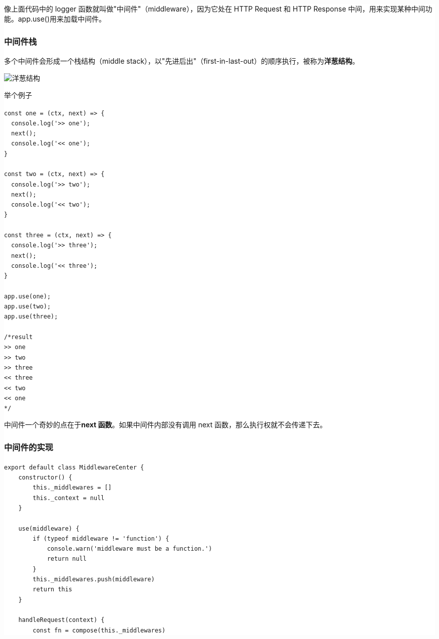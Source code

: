 像上面代码中的 logger 函数就叫做"中间件"（middleware），因为它处在 HTTP Request 和 HTTP Response 中间，用来实现某种中间功能。app.use()用来加载中间件。

### 中间件栈

多个中间件会形成一个栈结构（middle stack），以"先进后出"（first-in-last-out）的顺序执行，被称为**洋葱结构**。

![洋葱结构](https://upload-images.jianshu.io/upload_images/943491-4030de75a169e4c8.png?imageMogr2/auto-orient/strip%7CimageView2/2/w/1240)

举个例子

```
const one = (ctx, next) => {
  console.log('>> one');
  next();
  console.log('<< one');
}

const two = (ctx, next) => {
  console.log('>> two');
  next();
  console.log('<< two');
}

const three = (ctx, next) => {
  console.log('>> three');
  next();
  console.log('<< three');
}

app.use(one);
app.use(two);
app.use(three);

/*result
>> one
>> two
>> three
<< three
<< two
<< one
*/
```

中间件一个奇妙的点在于**next 函数**。如果中间件内部没有调用 next 函数，那么执行权就不会传递下去。

### 中间件的实现

```
export default class MiddlewareCenter {
    constructor() {
        this._middlewares = []
        this._context = null
    }

    use(middleware) {
        if (typeof middleware != 'function') {
            console.warn('middleware must be a function.')
            return null
        }
        this._middlewares.push(middleware)
        return this
    }

    handleRequest(context) {
        const fn = compose(this._middlewares)
```